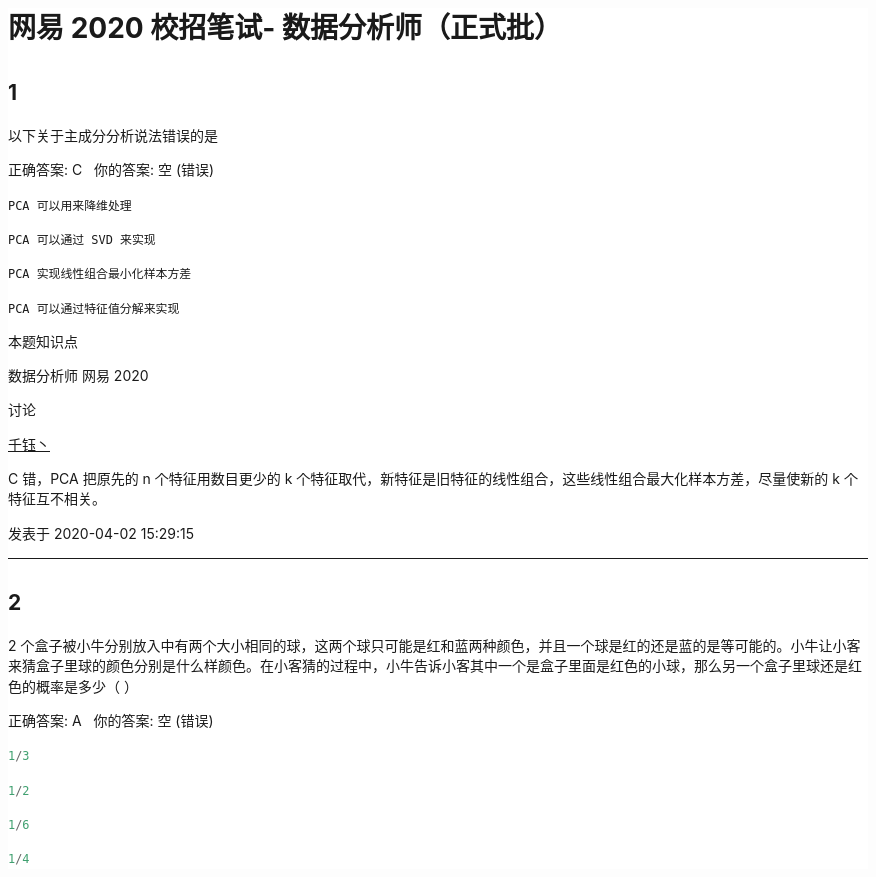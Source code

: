 # 网易 2020 校招笔试- 数据分析师（正式批）

## 1

以下关于主成分分析说法错误的是

正确答案: C   你的答案: 空 (错误)

```cpp
PCA 可以用来降维处理
```

```cpp
PCA 可以通过 SVD 来实现
```

```cpp
PCA 实现线性组合最小化样本方差
```

```cpp
PCA 可以通过特征值分解来实现
```

本题知识点

数据分析师 网易 2020

讨论

[千钰丶](https://www.nowcoder.com/profile/620190159)

C 错，PCA 把原先的 n 个特征用数目更少的 k 个特征取代，新特征是旧特征的线性组合，这些线性组合最大化样本方差，尽量使新的 k 个特征互不相关。

发表于 2020-04-02 15:29:15

* * *

## 2

2 个盒子被小牛分别放入中有两个大小相同的球，这两个球只可能是红和蓝两种颜色，并且一个球是红的还是蓝的是等可能的。小牛让小客来猜盒子里球的颜色分别是什么样颜色。在小客猜的过程中，小牛告诉小客其中一个是盒子里面是红色的小球，那么另一个盒子里球还是红色的概率是多少（ ）

正确答案: A   你的答案: 空 (错误)

```cpp
1/3
```

```cpp
1/2
```

```cpp
1/6
```

```cpp
1/4
```
